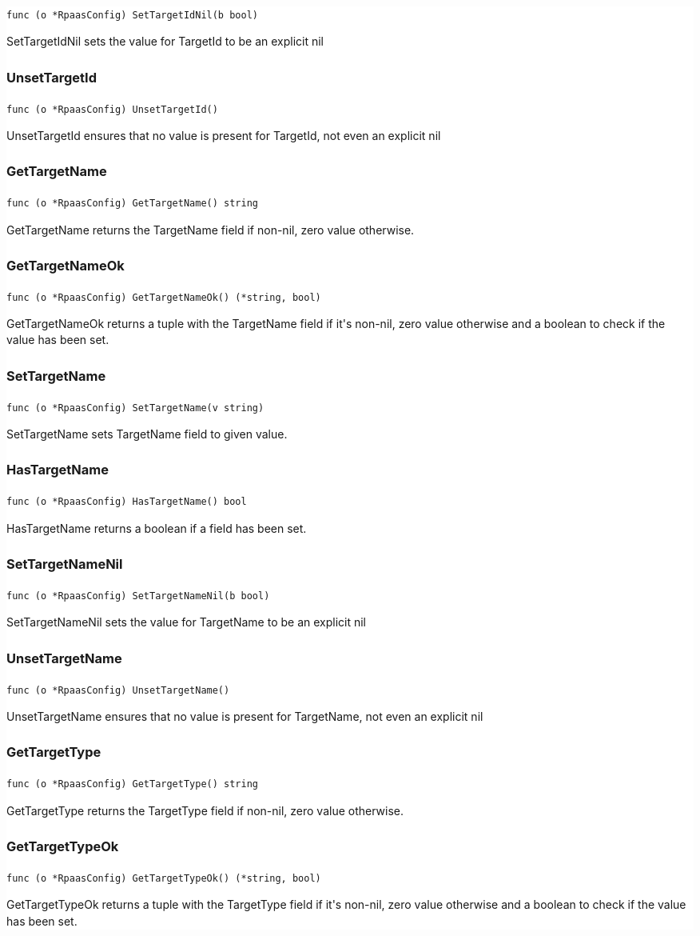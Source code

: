 `func (o *RpaasConfig) SetTargetIdNil(b bool)`

 SetTargetIdNil sets the value for TargetId to be an explicit nil

### UnsetTargetId
`func (o *RpaasConfig) UnsetTargetId()`

UnsetTargetId ensures that no value is present for TargetId, not even an explicit nil
### GetTargetName

`func (o *RpaasConfig) GetTargetName() string`

GetTargetName returns the TargetName field if non-nil, zero value otherwise.

### GetTargetNameOk

`func (o *RpaasConfig) GetTargetNameOk() (*string, bool)`

GetTargetNameOk returns a tuple with the TargetName field if it's non-nil, zero value otherwise
and a boolean to check if the value has been set.

### SetTargetName

`func (o *RpaasConfig) SetTargetName(v string)`

SetTargetName sets TargetName field to given value.

### HasTargetName

`func (o *RpaasConfig) HasTargetName() bool`

HasTargetName returns a boolean if a field has been set.

### SetTargetNameNil

`func (o *RpaasConfig) SetTargetNameNil(b bool)`

 SetTargetNameNil sets the value for TargetName to be an explicit nil

### UnsetTargetName
`func (o *RpaasConfig) UnsetTargetName()`

UnsetTargetName ensures that no value is present for TargetName, not even an explicit nil
### GetTargetType

`func (o *RpaasConfig) GetTargetType() string`

GetTargetType returns the TargetType field if non-nil, zero value otherwise.

### GetTargetTypeOk

`func (o *RpaasConfig) GetTargetTypeOk() (*string, bool)`

GetTargetTypeOk returns a tuple with the TargetType field if it's non-nil, zero value otherwise
and a boolean to check if the value has been set.
